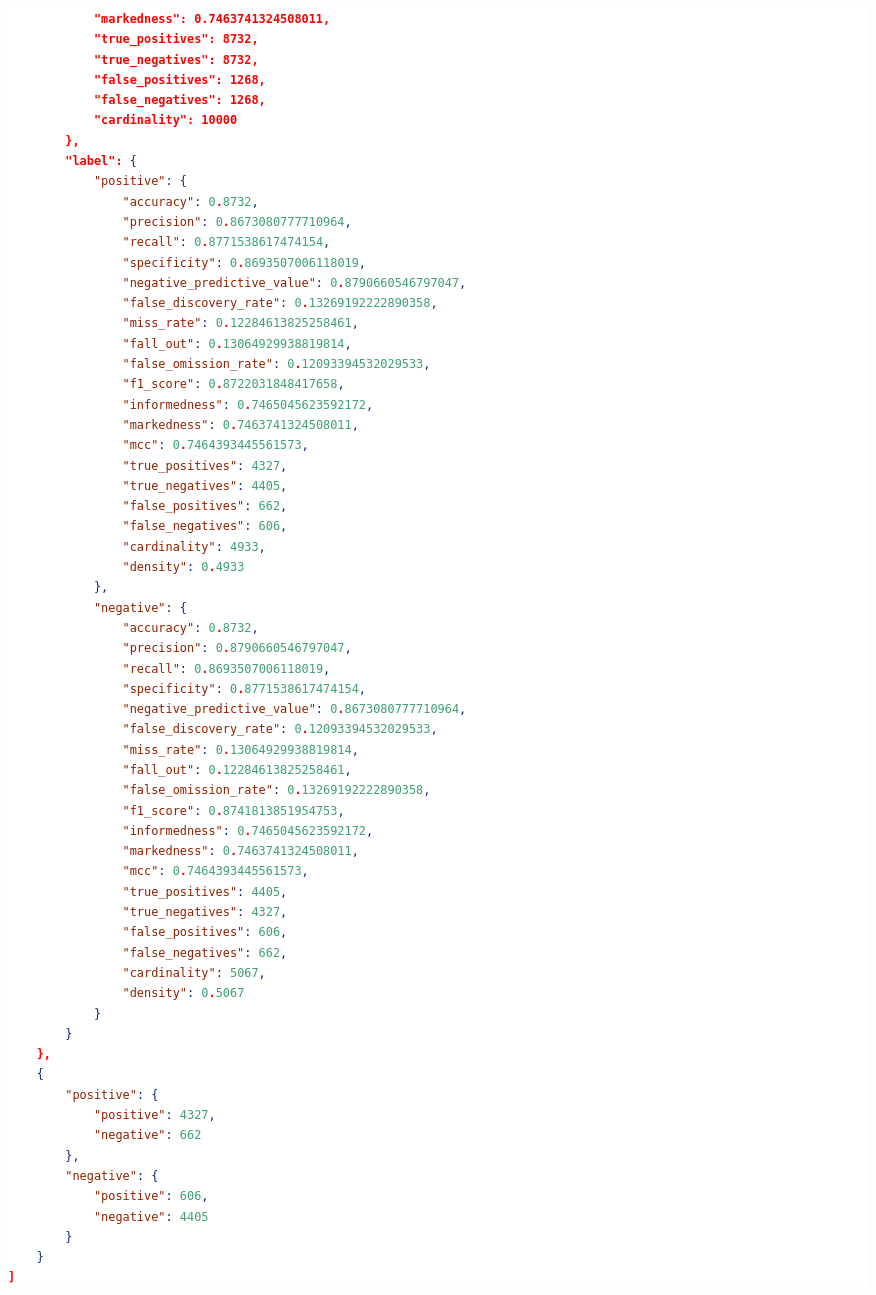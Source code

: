 ```json
            "markedness": 0.7463741324508011,
            "true_positives": 8732,
            "true_negatives": 8732,
            "false_positives": 1268,
            "false_negatives": 1268,
            "cardinality": 10000
        },
        "label": {
            "positive": {
                "accuracy": 0.8732,
                "precision": 0.8673080777710964,
                "recall": 0.8771538617474154,
                "specificity": 0.8693507006118019,
                "negative_predictive_value": 0.8790660546797047,
                "false_discovery_rate": 0.13269192222890358,
                "miss_rate": 0.12284613825258461,
                "fall_out": 0.13064929938819814,
                "false_omission_rate": 0.12093394532029533,
                "f1_score": 0.8722031848417658,
                "informedness": 0.7465045623592172,
                "markedness": 0.7463741324508011,
                "mcc": 0.7464393445561573,
                "true_positives": 4327,
                "true_negatives": 4405,
                "false_positives": 662,
                "false_negatives": 606,
                "cardinality": 4933,
                "density": 0.4933
            },
            "negative": {
                "accuracy": 0.8732,
                "precision": 0.8790660546797047,
                "recall": 0.8693507006118019,
                "specificity": 0.8771538617474154,
                "negative_predictive_value": 0.8673080777710964,
                "false_discovery_rate": 0.12093394532029533,
                "miss_rate": 0.13064929938819814,
                "fall_out": 0.12284613825258461,
                "false_omission_rate": 0.13269192222890358,
                "f1_score": 0.8741813851954753,
                "informedness": 0.7465045623592172,
                "markedness": 0.7463741324508011,
                "mcc": 0.7464393445561573,
                "true_positives": 4405,
                "true_negatives": 4327,
                "false_positives": 606,
                "false_negatives": 662,
                "cardinality": 5067,
                "density": 0.5067
            }
        }
    },
    {
        "positive": {
            "positive": 4327,
            "negative": 662
        },
        "negative": {
            "positive": 606,
            "negative": 4405
        }
    }
]
```